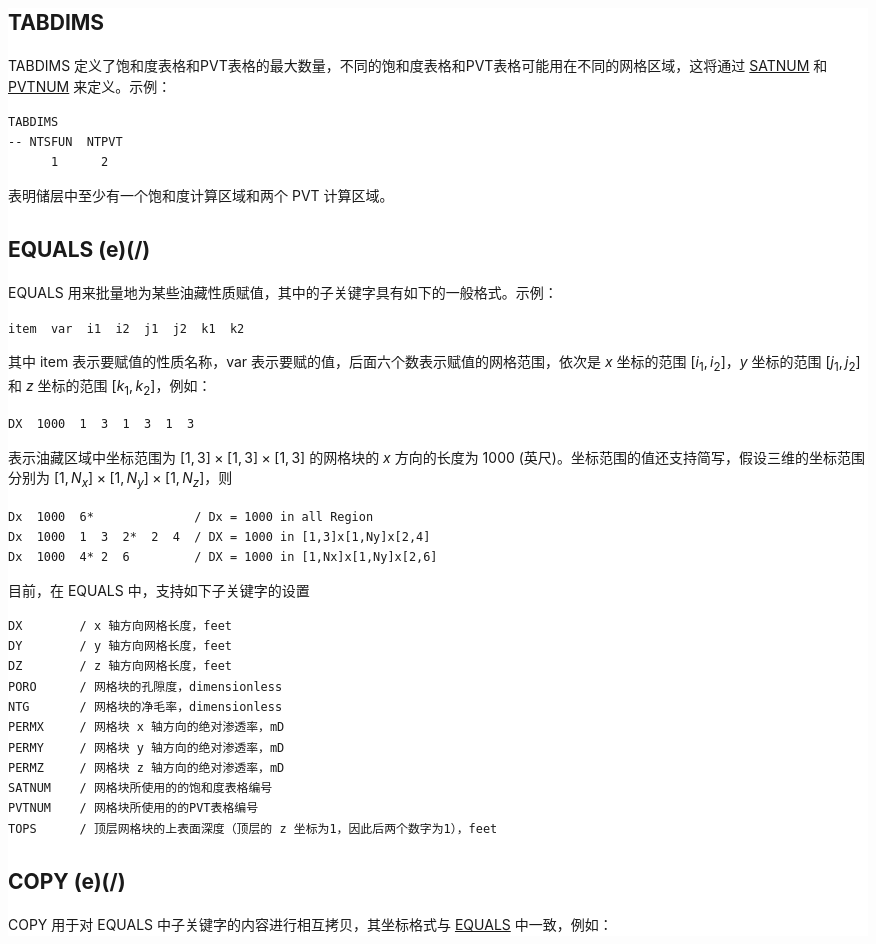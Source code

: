 ## TABDIMS<span id=_TABDIMS></span>

TABDIMS 定义了饱和度表格和PVT表格的最大数量，不同的饱和度表格和PVT表格可能用在不同的网格区域，这将通过 [SATNUM](#_SATNUM) 和 [PVTNUM](#_PVTNUM) 来定义。示例：

```text
TABDIMS
-- NTSFUN  NTPVT
      1      2
```

表明储层中至少有一个饱和度计算区域和两个 PVT 计算区域。

## EQUALS<span id=_EQUALS></span> (e)(/)

EQUALS 用来批量地为某些油藏性质赋值，其中的子关键字具有如下的一般格式。示例：

```text
item  var  i1  i2  j1  j2  k1  k2
```

其中 item 表示要赋值的性质名称，var 表示要赋的值，后面六个数表示赋值的网格范围，依次是 $x$ 坐标的范围 $[i_{1},i_{2}]$，$y$ 坐标的范围 $[j_{1},j_{2}]$ 和 $z$ 坐标的范围 $[k_{1},k_{2}]$，例如：

```text
DX  1000  1  3  1  3  1  3
```

表示油藏区域中坐标范围为 $[1,3]\times[1,3]\times[1,3]$ 的网格块的 $x$ 方向的长度为 1000 (英尺)。坐标范围的值还支持简写，假设三维的坐标范围分别为 $[1,N_{x}]\times[1,N_{y}]\times[1,N_{z}]$，则

```text
Dx  1000  6*              / Dx = 1000 in all Region
Dx  1000  1  3  2*  2  4  / DX = 1000 in [1,3]x[1,Ny]x[2,4]
Dx  1000  4* 2  6         / DX = 1000 in [1,Nx]x[1,Ny]x[2,6]
```

目前，在 EQUALS 中，支持如下子关键字的设置

```text
DX        / x 轴方向网格长度，feet
DY        / y 轴方向网格长度，feet
DZ        / z 轴方向网格长度，feet
PORO      / 网格块的孔隙度，dimensionless
NTG       / 网格块的净毛率，dimensionless
PERMX     / 网格块 x 轴方向的绝对渗透率，mD
PERMY     / 网格块 y 轴方向的绝对渗透率，mD
PERMZ     / 网格块 z 轴方向的绝对渗透率，mD
SATNUM    / 网格块所使用的的饱和度表格编号
PVTNUM    / 网格块所使用的的PVT表格编号
TOPS      / 顶层网格块的上表面深度（顶层的 z 坐标为1，因此后两个数字为1），feet
```

## COPY<span id=_COPY></span> (e)(/)

COPY 用于对 EQUALS 中子关键字的内容进行相互拷贝，其坐标格式与 [EQUALS](#_EQUALS) 中一致，例如：

